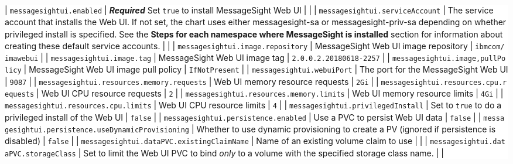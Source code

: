 | `messagesightui.enabled`                            | _**Required**_ Set `true` to install MessageSight Web UI                                                                                                                                                                                                                                                                  |                         |
| `messagesightui.serviceAccount`                     | The service account that installs the Web UI. If not set, the chart uses either messagesight-sa or messagesight-priv-sa depending on whether privileged install is specified. See the **Steps for each namespace where MessageSight is installed** section for information about creating these default service accounts. |                         |
| `messagesightui.image.repository`                   | MessageSight Web UI image repository                                                                                                                                                                                                                                                                                      | `ibmcom/imawebui`       |
| `messagesightui.image.tag`                          | MessageSight Web UI image tag                                                                                                                                                                                                                                                                                             | `2.0.0.2.20180618-2257` |
| `messagesightui.image,pullPolicy`                   | MessageSight Web UI image pull policy                                                                                                                                                                                                                                                                                     | `IfNotPresent`          |
| `messagesightui.webuiPort`                          | The port for the MessageSight Web UI                                                                                                                                                                                                                                                                                      | `9087`                  |
| `messagesightui.resources.memory.requests`          | Web UI memory resource requests                                                                                                                                                                                                                                                                                           | `2Gi`                   |
| `messagesightui.resources.cpu.requests`             | Web UI CPU resource requests                                                                                                                                                                                                                                                                                              | `2`                     |
| `messagesightui.resources.memory.limits`            | Web UI memory resource limits                                                                                                                                                                                                                                                                                             | `4Gi`                   |
| `messagesightui.resources.cpu.limits`               | Web UI CPU resource limits                                                                                                                                                                                                                                                                                                | `4`                     |
| `messagesightui.privilegedInstall`                  | Set to `true` to do a privileged install of the Web UI                                                                                                                                                                                                                                                                    | `false`                 |
| `messagesightui.persistence.enabled`                | Use a PVC to persist Web UI data                                                                                                                                                                                                                                                                                          | `false`                 |
| `messagesightui.persistence.useDynamicProvisioning` | Whether to use dynamic provisioning to create a PV (ignored if persistence is disabled)                                                                                                                                                                                                                                   | `false`                 |
| `messagesightui.dataPVC.existingClaimName`          | Name of an existing volume claim to use                                                                                                                                                                                                                                                                                   |                         |
| `messagesightui.dataPVC.storageClass`               | Set to limit the Web UI PVC to bind _only_ to a volume with the specified storage class name.                                                                                                                                                                                                                             |                         |